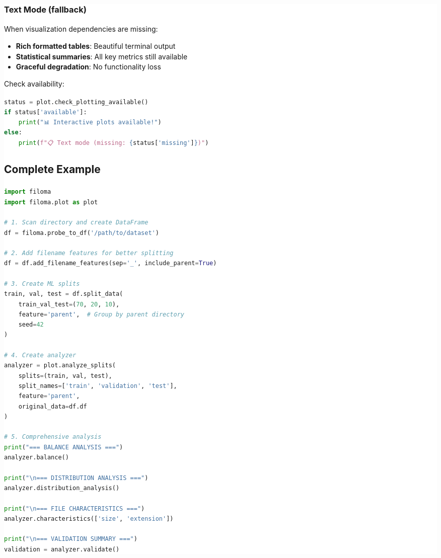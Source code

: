 ### Text Mode (fallback)

When visualization dependencies are missing:
- **Rich formatted tables**: Beautiful terminal output
- **Statistical summaries**: All key metrics still available
- **Graceful degradation**: No functionality loss

Check availability:
```python
status = plot.check_plotting_available()
if status['available']:
    print("📊 Interactive plots available!")
else:
    print(f"📋 Text mode (missing: {status['missing']})")
```

## Complete Example

```python
import filoma
import filoma.plot as plot

# 1. Scan directory and create DataFrame
df = filoma.probe_to_df('/path/to/dataset')

# 2. Add filename features for better splitting
df = df.add_filename_features(sep='_', include_parent=True)

# 3. Create ML splits
train, val, test = df.split_data(
    train_val_test=(70, 20, 10),
    feature='parent',  # Group by parent directory
    seed=42
)

# 4. Create analyzer
analyzer = plot.analyze_splits(
    splits=(train, val, test),
    split_names=['train', 'validation', 'test'],
    feature='parent',
    original_data=df.df
)

# 5. Comprehensive analysis
print("=== BALANCE ANALYSIS ===")
analyzer.balance()

print("\n=== DISTRIBUTION ANALYSIS ===") 
analyzer.distribution_analysis()

print("\n=== FILE CHARACTERISTICS ===")
analyzer.characteristics(['size', 'extension'])

print("\n=== VALIDATION SUMMARY ===")
validation = analyzer.validate()
```
